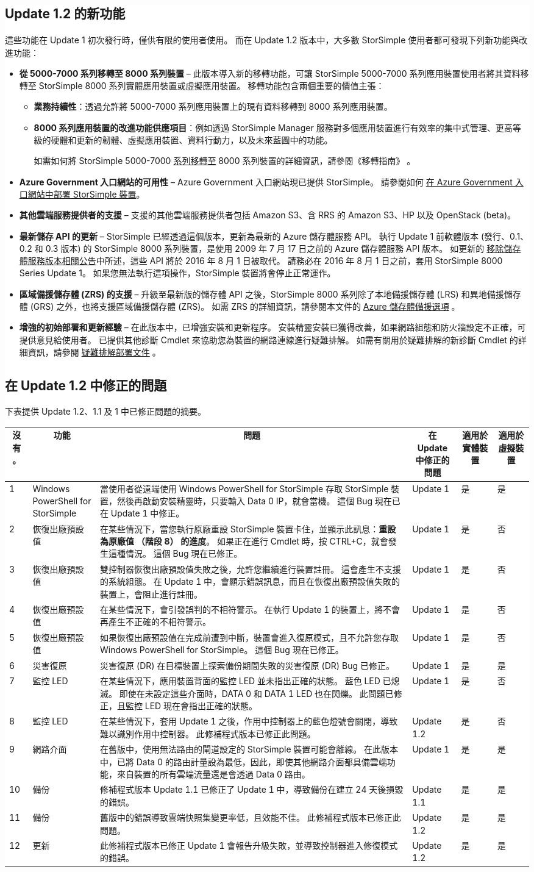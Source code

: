 ## <a name="whats-new-in-update-12"></a>Update 1.2 的新功能
這些功能在 Update 1 初次發行時，僅供有限的使用者使用。 而在 Update 1.2 版本中，大多數 StorSimple 使用者都可發現下列新功能與改進功能：

* **從 5000-7000 系列移轉至 8000 系列裝置** – 此版本導入新的移轉功能，可讓 StorSimple 5000-7000 系列應用裝置使用者將其資料移轉至 StorSimple 8000 系列實體應用裝置或虛擬應用裝置。 移轉功能包含兩個重要的價值主張：                                                                  
  
  * **業務持續性**：透過允許將 5000-7000 系列應用裝置上的現有資料移轉到 8000 系列應用裝置。
  * **8000 系列應用裝置的改進功能供應項目**：例如透過 StorSimple Manager 服務對多個應用裝置進行有效率的集中式管理、更高等級的硬體和更新的韌體、虛擬應用裝置、資料行動力，以及未來藍圖中的功能。
    
    如需如何將 StorSimple 5000-7000 [系列移轉至](https://gallery.technet.microsoft.com/Azure-StorSimple-50007000-c1a0460b) 8000 系列裝置的詳細資訊，請參閱《移轉指南》 。 
* **Azure Government 入口網站的可用性** – Azure Government 入口網站現已提供 StorSimple。 請參閱如何 [在 Azure Government 入口網站中部署 StorSimple 裝置](storsimple-deployment-walkthrough-gov.md)。
* **其他雲端服務提供者的支援** – 支援的其他雲端服務提供者包括 Amazon S3、含 RRS 的 Amazon S3、HP 以及 OpenStack (beta)。
* **最新儲存 API 的更新** – StorSimple 已經透過這個版本，更新為最新的 Azure 儲存體服務 API。 執行 Update 1 前軟體版本 (發行、0.1、0.2 和 0.3 版本) 的 StorSimple 8000 系列裝置，是使用 2009 年 7 月 17 日之前的 Azure 儲存體服務 API 版本。 如更新的 [移除儲存體服務版本相關公告](https://blogs.msdn.com/b/windowsazurestorage/archive/2015/10/19/microsoft-azure-storage-service-version-removal-update-extension-to-2016.aspx)中所述，這些 API 將於 2016 年 8 月 1 日被取代。 請務必在 2016 年 8 月 1 日之前，套用 StorSimple 8000 Series Update 1。 如果您無法執行這項操作，StorSimple 裝置將會停止正常運作。
* **區域備援儲存體 (ZRS) 的支援** – 升級至最新版的儲存體 API 之後，StorSimple 8000 系列除了本地備援儲存體 (LRS) 和異地備援儲存體 (GRS) 之外，也將支援區域備援儲存體 (ZRS)。 如需 ZRS 的詳細資訊，請參閱本文件的 [Azure 儲存體備援選項](../storage/common/storage-redundancy.md) 。
* **增強的初始部署和更新經驗** – 在此版本中，已增強安裝和更新程序。 安裝精靈安裝已獲得改善，如果網路組態和防火牆設定不正確，可提供意見給使用者。 已提供其他診斷 Cmdlet 來協助您為裝置的網路連線進行疑難排解。 如需有關用於疑難排解的新診斷 Cmdlet 的詳細資訊，請參閱 [疑難排解部署文件](storsimple-troubleshoot-deployment.md) 。

## <a name="issues-fixed-in-update-12"></a>在 Update 1.2 中修正的問題
下表提供 Update 1.2、1.1 及 1 中已修正問題的摘要。    

| 沒有。 | 功能 | 問題 | 在 Update 中修正的問題 | 適用於實體裝置 | 適用於虛擬裝置 |
| --- | --- | --- | --- | --- | --- |
| 1 |Windows PowerShell for StorSimple |當使用者從遠端使用 Windows PowerShell for StorSimple 存取 StorSimple 裝置，然後再啟動安裝精靈時，只要輸入 Data 0 IP，就會當機。 這個 Bug 現在已在 Update 1 中修正。 |Update 1 |是 |是 |
| 2 |恢復出廠預設值 |在某些情況下，當您執行原廠重設 StorSimple 裝置卡住，並顯示此訊息：**重設為原廠值 （階段 8） 的進度**。 如果正在進行 Cmdlet 時，按 CTRL+C，就會發生這種情況。 這個 Bug 現在已修正。 |Update 1 |是 |否 |
| 3 |恢復出廠預設值 |雙控制器恢復出廠預設值失敗之後，允許您繼續進行裝置註冊。 這會產生不支援的系統組態。 在 Update 1 中，會顯示錯誤訊息，而且在恢復出廠預設值失敗的裝置上，會阻止進行註冊。 |Update 1 |是 |否 |
| 4 |恢復出廠預設值 |在某些情況下，會引發誤判的不相符警示。 在執行 Update 1 的裝置上，將不會再產生不正確的不相符警示。 |Update 1 |是 |否 |
| 5 |恢復出廠預設值 |如果恢復出廠預設值在完成前遭到中斷，裝置會進入復原模式，且不允許您存取 Windows PowerShell for StorSimple。 這個 Bug 現在已修正。 |Update 1 |是 |否 |
| 6 |災害復原 |災害復原 (DR) 在目標裝置上探索備份期間失敗的災害復原 (DR) Bug 已修正。 |Update 1 |是 |是 |
| 7 |監控 LED |在某些情況下，應用裝置背面的監控 LED 並未指出正確的狀態。 藍色 LED 已熄滅。 即使在未設定這些介面時，DATA 0 和 DATA 1 LED 也在閃爍。 此問題已修正，且監控 LED 現在會指出正確的狀態。 |Update 1 |是 |否 |
| 8 |監控 LED |在某些情況下，套用 Update 1 之後，作用中控制器上的藍色燈號會關閉，導致難以識別作用中控制器。 此修補程式版本已修正此問題。 |Update 1.2 |是 |否 |
| 9 |網路介面 |在舊版中，使用無法路由的閘道設定的 StorSimple 裝置可能會離線。 在此版本中，已將 Data 0 的路由計量設為最低，因此，即使其他網路介面都具備雲端功能，來自裝置的所有雲端流量還是會透過 Data 0 路由。 |Update 1 |是 |是 |
| 10 |備份 |修補程式版本 Update 1.1 已修正了 Update 1 中，導致備份在建立 24 天後損毀的錯誤。 |Update 1.1 |是 |是 |
| 11 |備份 |舊版中的錯誤導致雲端快照集變更率低，且效能不佳。 此修補程式版本已修正此問題。 |Update 1.2 |是 |是 |
| 12 |更新 |此修補程式版本已修正 Update 1 會報告升級失敗，並導致控制器進入修復模式的錯誤。 |Update 1.2 |是 |是 |
